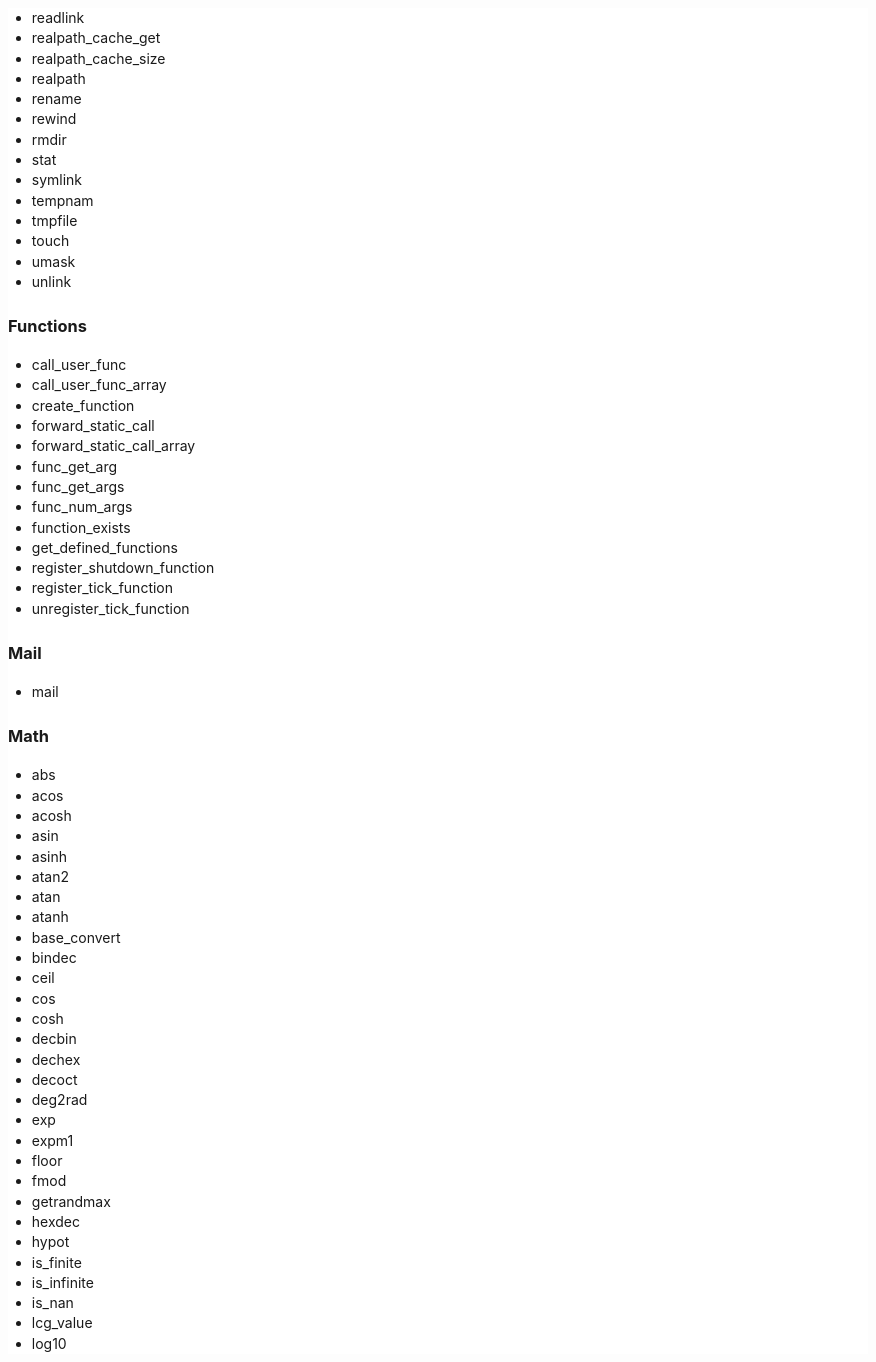 - readlink
- realpath_cache_get
- realpath_cache_size
- realpath
- rename
- rewind
- rmdir
- stat
- symlink
- tempnam
- tmpfile
- touch
- umask
- unlink

### Functions
- call_user_func
- call_user_func_array
- create_function
- forward_static_call
- forward_static_call_array
- func_get_arg
- func_get_args
- func_num_args
- function_exists
- get_defined_functions
- register_shutdown_function
- register_tick_function
- unregister_tick_function

### Mail
- mail

### Math
- abs
- acos
- acosh
- asin
- asinh
- atan2
- atan
- atanh
- base_convert
- bindec
- ceil
- cos
- cosh
- decbin
- dechex
- decoct
- deg2rad
- exp
- expm1
- floor
- fmod
- getrandmax
- hexdec
- hypot
- is_finite
- is_infinite
- is_nan
- lcg_value
- log10